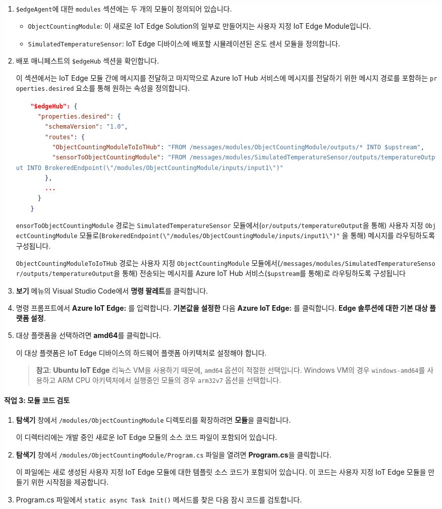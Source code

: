 1. `$edgeAgent`에 대한 `modules` 섹션에는 두 개의 모듈이 정의되어 있습니다.

    * `ObjectCountingModule`: 이 새로운  IoT Edge Solution의 일부로 만들어지는 사용자 지정 IoT Edge Module입니다.

    * `SimulatedTemperatureSensor`: IoT Edge 디바이스에 배포할 시뮬레이션된 온도 센서 모듈을 정의합니다.

1. 배포 매니페스트의 `$edgeHub` 섹션을 확인합니다.

    이 섹션에서는 IoT Edge 모듈 간에 메시지를 전달하고 마지막으로 Azure IoT Hub 서비스에 메시지를 전달하기 위한 메시지 경로를 포함하는 `properties.desired` 요소를 통해 원하는 속성을 정의합니다.

    ```json
        "$edgeHub": {
          "properties.desired": {
            "schemaVersion": "1.0",
            "routes": {
              "ObjectCountingModuleToIoTHub": "FROM /messages/modules/ObjectCountingModule/outputs/* INTO $upstream",
              "sensorToObjectCountingModule": "FROM /messages/modules/SimulatedTemperatureSensor/outputs/temperatureOutput INTO BrokeredEndpoint(\"/modules/ObjectCountingModule/inputs/input1\")"
            },
            ...
          }
        }
    ```

    `ensorToObjectCountingModule` 경로는 `SimulatedTemperatureSensor` 모듈에서(`or/outputs/temperatureOutput`을 통해) 사용자 지정 `ObjectCountingModule` 모듈로(`BrokeredEndpoint(\"/modules/ObjectCountingModule/inputs/input1\")"` 을 통해) 메시지를 라우팅하도록 구성됩니다.

    `ObjectCountingModuleToIoTHub` 경로는 사용자 지정 `ObjectCountingModule` 모듈에서(`/messages/modules/SimulatedTemperatureSensor/outputs/temperatureOutput`을 통해) 전송되는 메시지를 Azure IoT Hub 서비스(`$upstream`를 통해)로 라우팅하도록 구성됩니다

1. **보기** 메뉴의 Visual Studio Code에서 **명령 팔레트**를 클릭합니다.

1. 명령 프롬프트에서 **Azure IoT Edge:** 를 입력합니다. **기본값을 설정한** 다음 **Azure IoT Edge:** 를 클릭합니다. **Edge 솔루션에 대한 기본 대상 플랫폼 설정**.

1. 대상 플랫폼을 선택하려면 **amd64**를 클릭합니다.

    이 대상 플랫폼은 IoT Edge 디바이스의 하드웨어 플랫폼 아키텍처로 설정해야 합니다.

    > **참고**: **Ubuntu IoT Edge** 리눅스 VM을 사용하기 때문에, `amd64` 옵션이 적절한 선택입니다. Windows VM의 경우 `windows-amd64`를 사용하고 ARM CPU 아키텍처에서 실행중인 모듈의 경우 `arm32v7` 옵션을 선택합니다.

#### 작업 3: 모듈 코드 검토

1. **탐색기** 창에서 `/modules/ObjectCountingModule` 디렉토리를 확장하려면 **모듈**을 클릭합니다.

    이 디렉터리에는 개발 중인 새로운 IoT Edge 모듈의 소스 코드 파일이 포함되어 있습니다.

1. **탐색기** 창에서 `/modules/ObjectCountingModule/Program.cs` 파일을 열려면 **Program.cs**을 클릭합니다.

    이 파일에는 새로 생성된 사용자 지정 IoT Edge 모듈에 대한 템플릿 소스 코드가 포함되어 있습니다. 이 코드는 사용자 지정 IoT Edge 모듈을 만들기 위한 시작점을 제공합니다.

1. Program.cs 파일에서 `static async Task Init()` 메서드를 찾은 다음 잠시 코드를 검토합니다.

